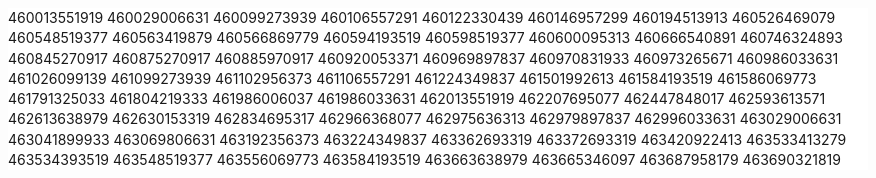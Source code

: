 460013551919
460029006631
460099273939
460106557291
460122330439
460146957299
460194513913
460526469079
460548519377
460563419879
460566869779
460594193519
460598519377
460600095313
460666540891
460746324893
460845270917
460875270917
460885970917
460920053371
460969897837
460970831933
460973265671
460986033631
461026099139
461099273939
461102956373
461106557291
461224349837
461501992613
461584193519
461586069773
461791325033
461804219333
461986006037
461986033631
462013551919
462207695077
462447848017
462593613571
462613638979
462630153319
462834695317
462966368077
462975636313
462979897837
462996033631
463029006631
463041899933
463069806631
463192356373
463224349837
463362693319
463372693319
463420922413
463533413279
463534393519
463548519377
463556069773
463584193519
463663638979
463665346097
463687958179
463690321819